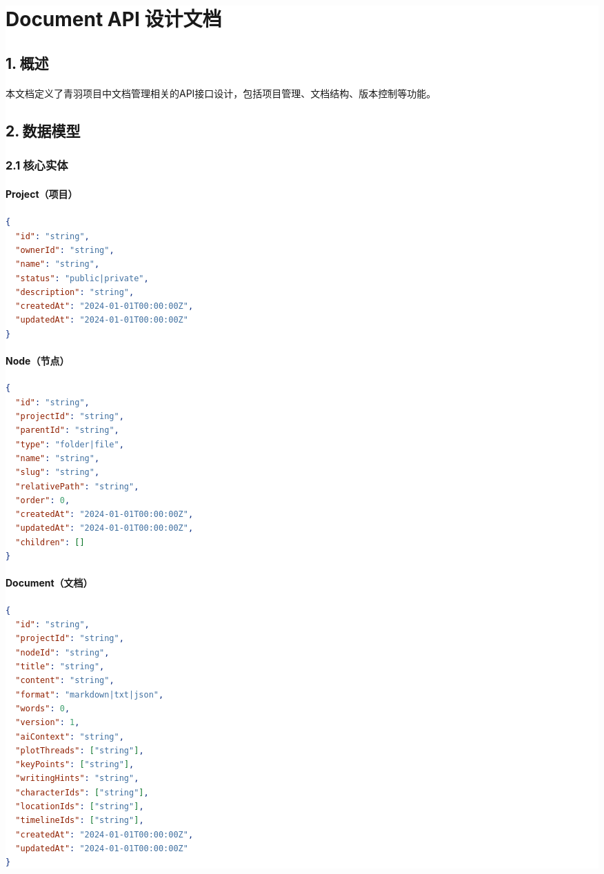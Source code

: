 # Document API 设计文档

## 1. 概述

本文档定义了青羽项目中文档管理相关的API接口设计，包括项目管理、文档结构、版本控制等功能。

## 2. 数据模型

### 2.1 核心实体

#### Project（项目）
```json
{
  "id": "string",
  "ownerId": "string",
  "name": "string",
  "status": "public|private",
  "description": "string",
  "createdAt": "2024-01-01T00:00:00Z",
  "updatedAt": "2024-01-01T00:00:00Z"
}
```

#### Node（节点）
```json
{
  "id": "string",
  "projectId": "string",
  "parentId": "string",
  "type": "folder|file",
  "name": "string",
  "slug": "string",
  "relativePath": "string",
  "order": 0,
  "createdAt": "2024-01-01T00:00:00Z",
  "updatedAt": "2024-01-01T00:00:00Z",
  "children": []
}
```

#### Document（文档）
```json
{
  "id": "string",
  "projectId": "string",
  "nodeId": "string",
  "title": "string",
  "content": "string",
  "format": "markdown|txt|json",
  "words": 0,
  "version": 1,
  "aiContext": "string",
  "plotThreads": ["string"],
  "keyPoints": ["string"],
  "writingHints": "string",
  "characterIds": ["string"],
  "locationIds": ["string"],
  "timelineIds": ["string"],
  "createdAt": "2024-01-01T00:00:00Z",
  "updatedAt": "2024-01-01T00:00:00Z"
}
```
